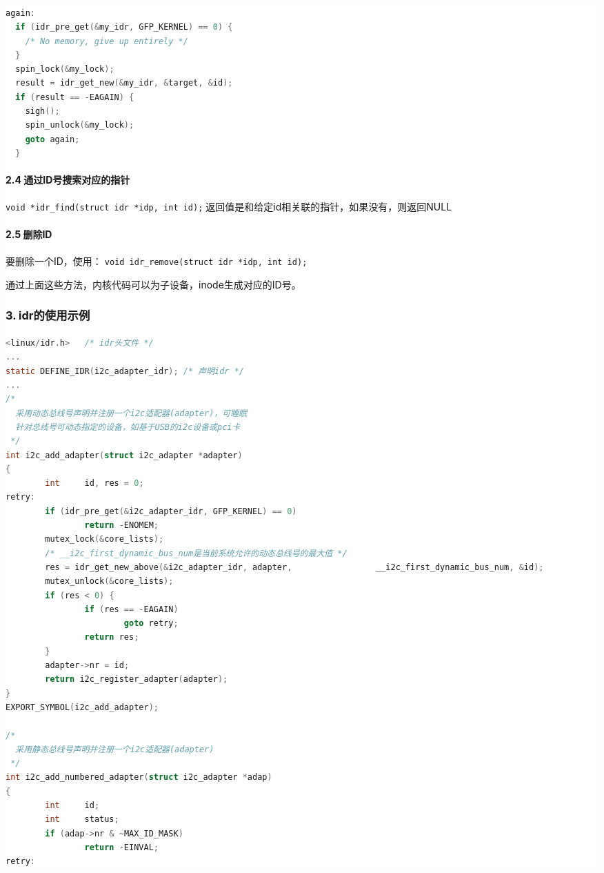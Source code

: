 ```c
again:
  if (idr_pre_get(&my_idr, GFP_KERNEL) == 0) {
    /* No memory, give up entirely */
  }
  spin_lock(&my_lock);
  result = idr_get_new(&my_idr, &target, &id);
  if (result == -EAGAIN) {
    sigh();
    spin_unlock(&my_lock);
    goto again;
  }
```

#### 2.4 通过ID号搜索对应的指针

`void *idr_find(struct idr *idp, int id);` 返回值是和给定id相关联的指针，如果没有，则返回NULL

#### 2.5 删除ID

要删除一个ID，使用： `void idr_remove(struct idr *idp, int id);`

通过上面这些方法，内核代码可以为子设备，inode生成对应的ID号。

### 3. idr的使用示例

```c
<linux/idr.h>   /* idr头文件 */
...
static DEFINE_IDR(i2c_adapter_idr); /* 声明idr */
...
/* 
  采用动态总线号声明并注册一个i2c适配器(adapter)，可睡眠
  针对总线号可动态指定的设备，如基于USB的i2c设备或pci卡
 */
int i2c_add_adapter(struct i2c_adapter *adapter)
{
        int     id, res = 0;
retry:
        if (idr_pre_get(&i2c_adapter_idr, GFP_KERNEL) == 0)
                return -ENOMEM;
        mutex_lock(&core_lists);
        /* __i2c_first_dynamic_bus_num是当前系统允许的动态总线号的最大值 */
        res = idr_get_new_above(&i2c_adapter_idr, adapter,                 __i2c_first_dynamic_bus_num, &id);
        mutex_unlock(&core_lists);
        if (res < 0) {
                if (res == -EAGAIN)
                        goto retry;
                return res;
        }
        adapter->nr = id;
        return i2c_register_adapter(adapter);
}
EXPORT_SYMBOL(i2c_add_adapter);

/* 
  采用静态总线号声明并注册一个i2c适配器(adapter)
 */
int i2c_add_numbered_adapter(struct i2c_adapter *adap)
{
        int     id;
        int     status;
        if (adap->nr & ~MAX_ID_MASK)
                return -EINVAL;
retry:
```